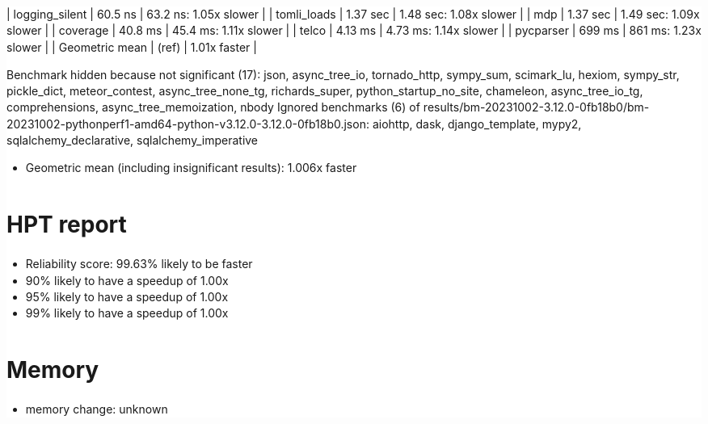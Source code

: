| logging_silent             | 60.5 ns                                                     | 63.2 ns: 1.05x slower                                           |
| tomli_loads                | 1.37 sec                                                    | 1.48 sec: 1.08x slower                                          |
| mdp                        | 1.37 sec                                                    | 1.49 sec: 1.09x slower                                          |
| coverage                   | 40.8 ms                                                     | 45.4 ms: 1.11x slower                                           |
| telco                      | 4.13 ms                                                     | 4.73 ms: 1.14x slower                                           |
| pycparser                  | 699 ms                                                      | 861 ms: 1.23x slower                                            |
| Geometric mean             | (ref)                                                       | 1.01x faster                                                    |

Benchmark hidden because not significant (17): json, async_tree_io, tornado_http, sympy_sum, scimark_lu, hexiom, sympy_str, pickle_dict, meteor_contest, async_tree_none_tg, richards_super, python_startup_no_site, chameleon, async_tree_io_tg, comprehensions, async_tree_memoization, nbody
Ignored benchmarks (6) of results/bm-20231002-3.12.0-0fb18b0/bm-20231002-pythonperf1-amd64-python-v3.12.0-3.12.0-0fb18b0.json: aiohttp, dask, django_template, mypy2, sqlalchemy_declarative, sqlalchemy_imperative

- Geometric mean (including insignificant results): 1.006x faster
# HPT report

- Reliability score: 99.63% likely to be faster
- 90% likely to have a speedup of 1.00x
- 95% likely to have a speedup of 1.00x
- 99% likely to have a speedup of 1.00x

# Memory
- memory change: unknown